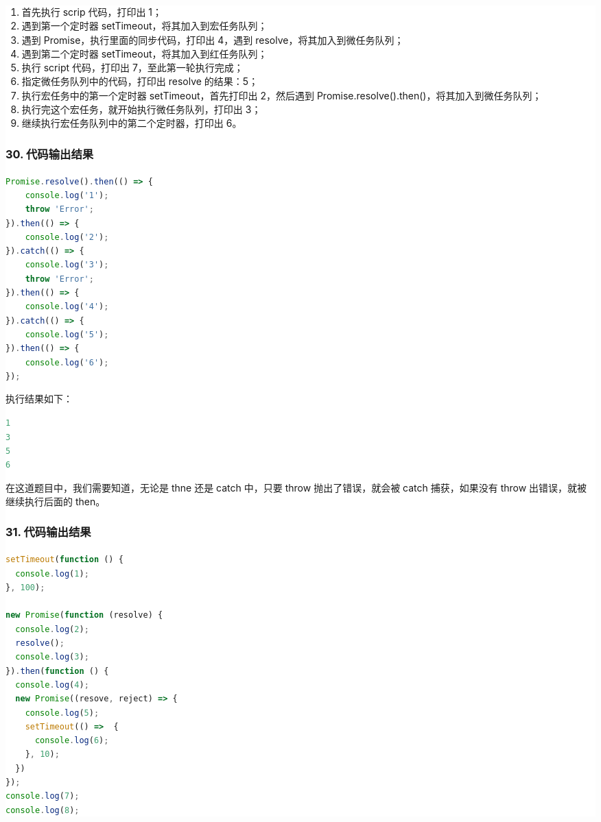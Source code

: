 1.  首先执行 scrip 代码，打印出 1；
2.  遇到第一个定时器 setTimeout，将其加入到宏任务队列；
3.  遇到 Promise，执行里面的同步代码，打印出 4，遇到 resolve，将其加入到微任务队列；
4.  遇到第二个定时器 setTimeout，将其加入到红任务队列；
5.  执行 script 代码，打印出 7，至此第一轮执行完成；
6.  指定微任务队列中的代码，打印出 resolve 的结果：5；
7.  执行宏任务中的第一个定时器 setTimeout，首先打印出 2，然后遇到 Promise.resolve().then()，将其加入到微任务队列；
8.  执行完这个宏任务，就开始执行微任务队列，打印出 3；
9.  继续执行宏任务队列中的第二个定时器，打印出 6。

### 30. 代码输出结果

```javascript
Promise.resolve().then(() => {
    console.log('1');
    throw 'Error';
}).then(() => {
    console.log('2');
}).catch(() => {
    console.log('3');
    throw 'Error';
}).then(() => {
    console.log('4');
}).catch(() => {
    console.log('5');
}).then(() => {
    console.log('6');
});
```

执行结果如下：

```javascript
1 
3 
5 
6
```

在这道题目中，我们需要知道，无论是 thne 还是 catch 中，只要 throw 抛出了错误，就会被 catch 捕获，如果没有 throw 出错误，就被继续执行后面的 then。

### 31. 代码输出结果

```javascript
setTimeout(function () {
  console.log(1);
}, 100);

new Promise(function (resolve) {
  console.log(2);
  resolve();
  console.log(3);
}).then(function () {
  console.log(4);
  new Promise((resove, reject) => {
    console.log(5);
    setTimeout(() =>  {
      console.log(6);
    }, 10);
  })
});
console.log(7);
console.log(8);
```
